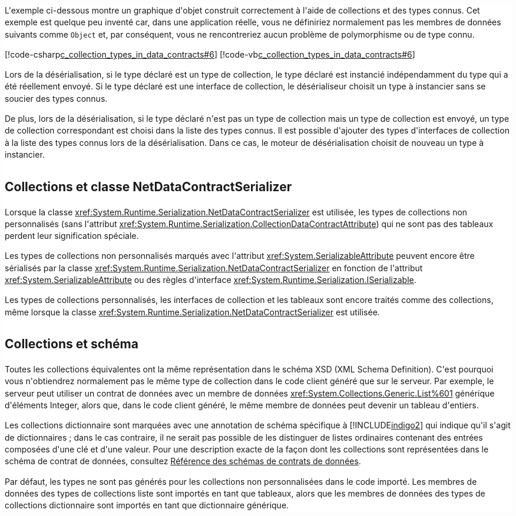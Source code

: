  L'exemple ci\-dessous montre un graphique d'objet construit correctement à l'aide de collections et des types connus. Cet exemple est quelque peu inventé car, dans une application réelle, vous ne définiriez normalement pas les membres de données suivants comme `Object` et, par conséquent, vous ne rencontreriez aucun problème de polymorphisme ou de type connu.  
  
 [!code-csharp[c_collection_types_in_data_contracts#6](../../../../samples/snippets/csharp/VS_Snippets_CFX/c_collection_types_in_data_contracts/cs/program.cs#6)]
 [!code-vb[c_collection_types_in_data_contracts#6](../../../../samples/snippets/visualbasic/VS_Snippets_CFX/c_collection_types_in_data_contracts/vb/program.vb#6)]  
  
 Lors de la désérialisation, si le type déclaré est un type de collection, le type déclaré est instancié indépendamment du type qui a été réellement envoyé. Si le type déclaré est une interface de collection, le désérialiseur choisit un type à instancier sans se soucier des types connus.  
  
 De plus, lors de la désérialisation, si le type déclaré n'est pas un type de collection mais un type de collection est envoyé, un type de collection correspondant est choisi dans la liste des types connus. Il est possible d'ajouter des types d'interfaces de collection à la liste des types connus lors de la désérialisation. Dans ce cas, le moteur de désérialisation choisit de nouveau un type à instancier.  
  
## Collections et classe NetDataContractSerializer  
 Lorsque la classe <xref:System.Runtime.Serialization.NetDataContractSerializer> est utilisée, les types de collections non personnalisés \(sans l'attribut <xref:System.Runtime.Serialization.CollectionDataContractAttribute>\) qui ne sont pas des tableaux perdent leur signification spéciale.  
  
 Les types de collections non personnalisés marqués avec l'attribut <xref:System.SerializableAttribute> peuvent encore être sérialisés par la classe <xref:System.Runtime.Serialization.NetDataContractSerializer> en fonction de l'attribut <xref:System.SerializableAttribute> ou des règles d'interface <xref:System.Runtime.Serialization.ISerializable>.  
  
 Les types de collections personnalisés, les interfaces de collection et les tableaux sont encore traités comme des collections, même lorsque la classe <xref:System.Runtime.Serialization.NetDataContractSerializer> est utilisée.  
  
## Collections et schéma  
 Toutes les collections équivalentes ont la même représentation dans le schéma XSD \(XML Schema Definition\). C'est pourquoi vous n'obtiendrez normalement pas le même type de collection dans le code client généré que sur le serveur. Par exemple, le serveur peut utiliser un contrat de données avec un membre de données <xref:System.Collections.Generic.List%601> générique d'éléments Integer, alors que, dans le code client généré, le même membre de données peut devenir un tableau d'entiers.  
  
 Les collections dictionnaire sont marquées avec une annotation de schéma spécifique à [!INCLUDE[indigo2](../../../../includes/indigo2-md.md)] qui indique qu'il s'agit de dictionnaires ; dans le cas contraire, il ne serait pas possible de les distinguer de listes ordinaires contenant des entrées composées d'une clé et d'une valeur. Pour une description exacte de la façon dont les collections sont représentées dans le schéma de contrat de données, consultez [Référence des schémas de contrats de données](../../../../docs/framework/wcf/feature-details/data-contract-schema-reference.md).  
  
 Par défaut, les types ne sont pas générés pour les collections non personnalisées dans le code importé. Les membres de données des types de collections liste sont importés en tant que tableaux, alors que les membres de données des types de collections dictionnaire sont importés en tant que dictionnaire générique.  
  